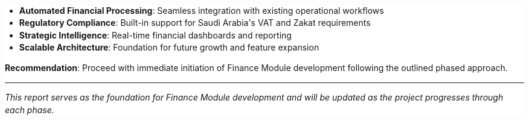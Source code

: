 - **Automated Financial Processing**: Seamless integration with existing operational workflows
- **Regulatory Compliance**: Built-in support for Saudi Arabia's VAT and Zakat requirements
- **Strategic Intelligence**: Real-time financial dashboards and reporting
- **Scalable Architecture**: Foundation for future growth and feature expansion

**Recommendation**: Proceed with immediate initiation of Finance Module development following the outlined phased approach.

---

*This report serves as the foundation for Finance Module development and will be updated as the project progresses through each phase.*